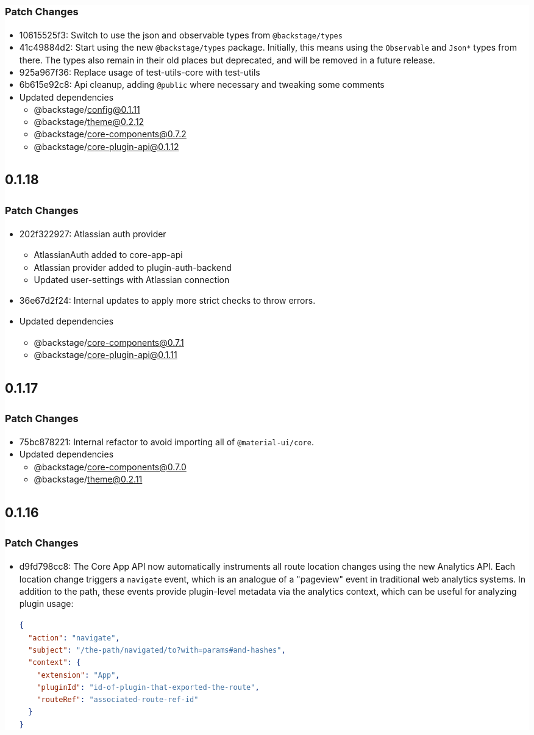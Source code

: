 ### Patch Changes

- 10615525f3: Switch to use the json and observable types from `@backstage/types`
- 41c49884d2: Start using the new `@backstage/types` package. Initially, this means using the `Observable` and `Json*` types from there. The types also remain in their old places but deprecated, and will be removed in a future release.
- 925a967f36: Replace usage of test-utils-core with test-utils
- 6b615e92c8: Api cleanup, adding `@public` where necessary and tweaking some comments
- Updated dependencies
  - @backstage/config@0.1.11
  - @backstage/theme@0.2.12
  - @backstage/core-components@0.7.2
  - @backstage/core-plugin-api@0.1.12

## 0.1.18

### Patch Changes

- 202f322927: Atlassian auth provider

  - AtlassianAuth added to core-app-api
  - Atlassian provider added to plugin-auth-backend
  - Updated user-settings with Atlassian connection

- 36e67d2f24: Internal updates to apply more strict checks to throw errors.
- Updated dependencies
  - @backstage/core-components@0.7.1
  - @backstage/core-plugin-api@0.1.11

## 0.1.17

### Patch Changes

- 75bc878221: Internal refactor to avoid importing all of `@material-ui/core`.
- Updated dependencies
  - @backstage/core-components@0.7.0
  - @backstage/theme@0.2.11

## 0.1.16

### Patch Changes

- d9fd798cc8: The Core App API now automatically instruments all route location changes using
  the new Analytics API. Each location change triggers a `navigate` event, which
  is an analogue of a "pageview" event in traditional web analytics systems. In
  addition to the path, these events provide plugin-level metadata via the
  analytics context, which can be useful for analyzing plugin usage:

  ```json
  {
    "action": "navigate",
    "subject": "/the-path/navigated/to?with=params#and-hashes",
    "context": {
      "extension": "App",
      "pluginId": "id-of-plugin-that-exported-the-route",
      "routeRef": "associated-route-ref-id"
    }
  }
  ```
